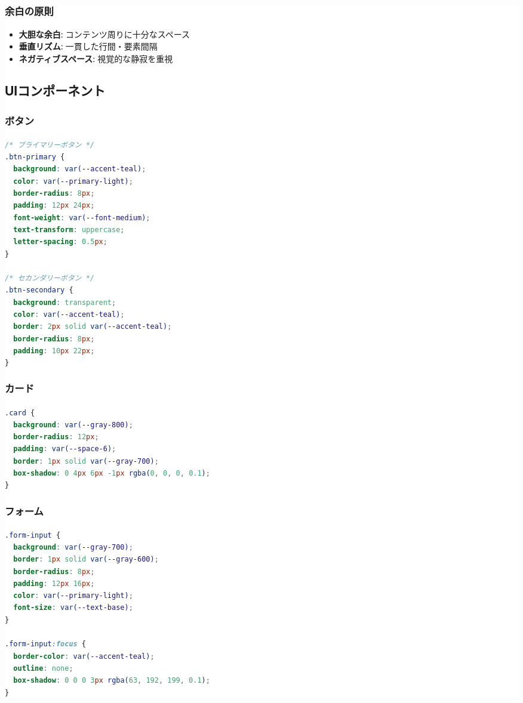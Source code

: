 ### 余白の原則
- **大胆な余白**: コンテンツ周りに十分なスペース
- **垂直リズム**: 一貫した行間・要素間隔
- **ネガティブスペース**: 視覚的な静寂を重視

## UIコンポーネント

### ボタン
```css
/* プライマリーボタン */
.btn-primary {
  background: var(--accent-teal);
  color: var(--primary-light);
  border-radius: 8px;
  padding: 12px 24px;
  font-weight: var(--font-medium);
  text-transform: uppercase;
  letter-spacing: 0.5px;
}

/* セカンダリーボタン */
.btn-secondary {
  background: transparent;
  color: var(--accent-teal);
  border: 2px solid var(--accent-teal);
  border-radius: 8px;
  padding: 10px 22px;
}
```

### カード
```css
.card {
  background: var(--gray-800);
  border-radius: 12px;
  padding: var(--space-6);
  border: 1px solid var(--gray-700);
  box-shadow: 0 4px 6px -1px rgba(0, 0, 0, 0.1);
}
```

### フォーム
```css
.form-input {
  background: var(--gray-700);
  border: 1px solid var(--gray-600);
  border-radius: 8px;
  padding: 12px 16px;
  color: var(--primary-light);
  font-size: var(--text-base);
}

.form-input:focus {
  border-color: var(--accent-teal);
  outline: none;
  box-shadow: 0 0 0 3px rgba(63, 192, 199, 0.1);
}
```
